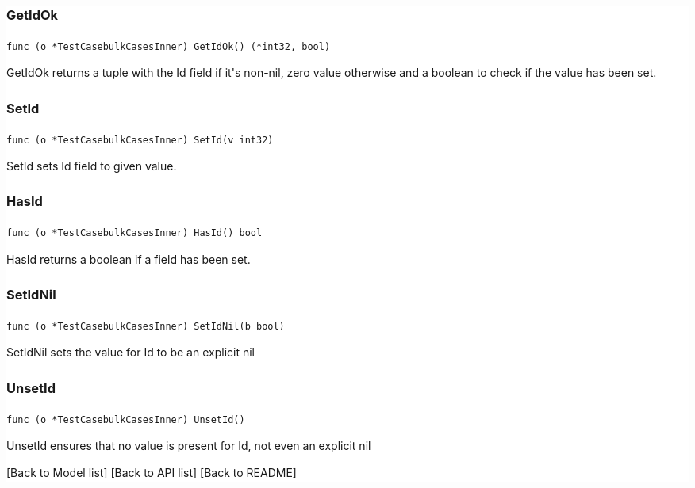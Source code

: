 ### GetIdOk

`func (o *TestCasebulkCasesInner) GetIdOk() (*int32, bool)`

GetIdOk returns a tuple with the Id field if it's non-nil, zero value otherwise
and a boolean to check if the value has been set.

### SetId

`func (o *TestCasebulkCasesInner) SetId(v int32)`

SetId sets Id field to given value.

### HasId

`func (o *TestCasebulkCasesInner) HasId() bool`

HasId returns a boolean if a field has been set.

### SetIdNil

`func (o *TestCasebulkCasesInner) SetIdNil(b bool)`

 SetIdNil sets the value for Id to be an explicit nil

### UnsetId
`func (o *TestCasebulkCasesInner) UnsetId()`

UnsetId ensures that no value is present for Id, not even an explicit nil

[[Back to Model list]](../README.md#documentation-for-models) [[Back to API list]](../README.md#documentation-for-api-endpoints) [[Back to README]](../README.md)


